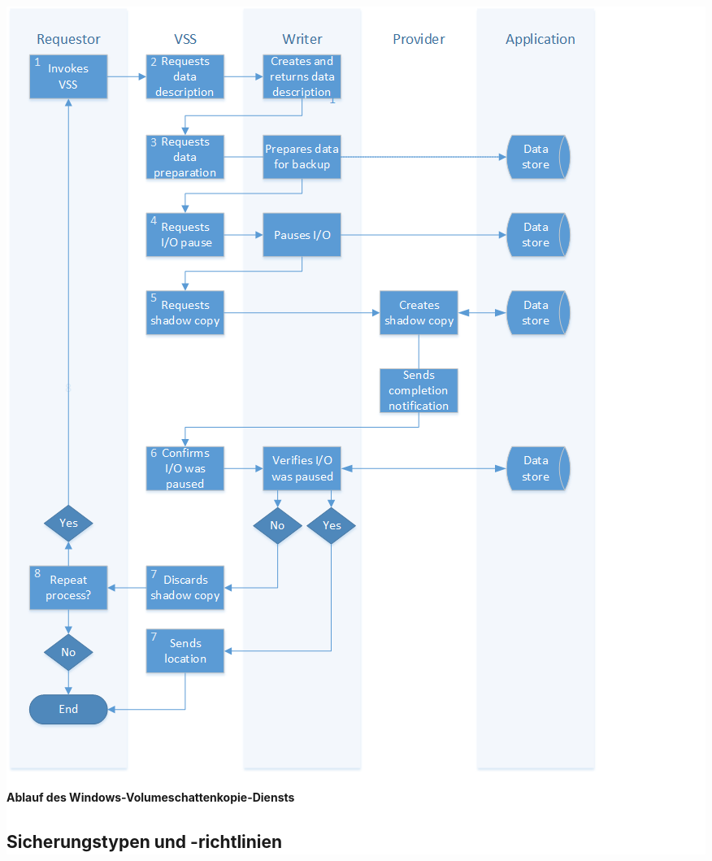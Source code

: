 ![VSS-Prozess](./media/storsimple-what-is-snapshot-manager/HCS_SSM_VSS_process.png)

**Ablauf des Windows-Volumeschattenkopie-Diensts**

## Sicherungstypen und -richtlinien
